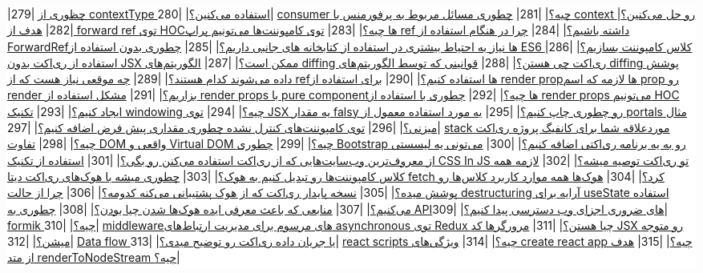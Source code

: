 |279| [چظوری از contextType استفاده می‌کنین؟](#چظوری-از-contextType-استفاده-میکنین)|
|280| [consumer چیه؟](#consumer-چیه)|
|281| [چطوری مسائل مربوط به پرفورمنس با context رو حل می‌کنین؟](#چطوری-مسائل-مربوط-به-پرفورمنس-با-context-رو-حل-میکنین)|
|282| [هدف از forward ref توی HOCها چیه؟](#هدف-از-forward-ref-توی-HOCها-چیه)|
|283| [توی کامپوننت‌ها می‌تونیم پراپ ref داشته باشیم؟](#توی-کامپوننتها-میتونیم-پراپ-ref-داشته-باشیم)|
|284| [چرا در هنگام استفاده از ForwardRefها نیاز به احتیاط بیشتری در استفاده از کتابخانه های جانبی داریم؟](#چرا-در-هنگام-استفاده-از-ForwardRefها-نیاز-به-احتیاط-بیشتری-در-استفاده-از-کتابخانه-های-جانبی-داریم)|
|285| [چطوری بدون استفاده از ES6 کلاس کامپوننت بسازیم؟](#چطوری-بدون-استفاده-از-ES6-کلاس-کامپوننت-بسازیم)|
|286| [استفاده از ری‌اکت بدون JSX ممکن است؟](#استفاده-از-ریاکت-بدون-JSX-ممکن-است)|
|287| [الگوریتم‌های diffing ری‌اکت چی هستن؟](#الگوریتمهای-diffing-ریاکت-چی-هستن)|
|288| [قوانینی که توسط الگوریتم‌های diffing پوشش داده می‌شوند کدام هستند؟](#قوانینی-که-توسط-الگوریتمهای-diffing-پوشش-داده-میشوند-کدام-هستند)|
|289| [چه موقعی نیاز هست که از refها استفاده کنیم؟](#چه-موقعی-نیاز-هست-که-از-refها-استفاده-کنیم)|
|290| [برای استفاده از render propها لازمه که اسم prop رو render بزاریم؟](#برای-استفاده-از-render-propها-لازمه-که-اسم-prop-رو-render-بزاریم)|
|291| [مشکل استفاده از render props با pure componentها چیه؟](#مشکل-استفاده-از-render-props-با-pure-componentها-چیه)|
|292| [چطوری با استفاده از render props می‌تونیم HOC ایجاد کنیم؟](#چطوری-با-استفاده-از-render-props-میتونیم-HOC-ایجاد-کنیم)|
|293| [تکنیک windowing چیه؟](#تکنیک-windowing-چیه)|
|294| [توی JSX یه مقدار falsy رو چطوری چاپ کنیم؟](#توی-JSX-یه-مقدار-falsy-رو-چطوری-چاپ-کنیم)|
|295| [یه مورد استفاده معمول از portals مثال میزنی؟](#یه-مورد-استفاده-معمول-از-portals-مثال-میزنی)|
|296| [توی کامپوننت‌های کنترل نشده چطوری مقداری پیش فرض اضافه کنیم؟](#توی-کامپوننتهای-کنترل-نشده-چطوری-مقداری-پیش-فرض-اضافه-کنیم)|
|297| [stack موردعلاقه شما برای کانفیگ پروژه ری‌اکت چیه؟](#stack-موردعلاقه-شما-برای-کانفیگ-پروژه-ریاکت-چیه)|
|298| [تفاوت‌ DOM واقعی و  Virtual DOM چیه؟](#تفاوت-DOM-واقعی-و-Virtual-DOM-چیه)|
|299| [چطوری Bootstrap رو به یه برنامه ری‌اکتی اضافه کنیم؟](#چطوری-Bootstrap-رو-به-یه-برنامه-ریاکتی-اضافه-کنیم)|
|300| [می‌تونی یه لیسستی از معروف‌ترین وب‌سایت‌هایی که از ری‌اکت استفاده می‌کنن رو بگی؟](#میتونی-یه-لیسستی-از-معروفترین-وبسایتهایی-که-از-ریاکت-استفاده-میکنن-رو-بگی)|
|301| [استفاده از تکنیک  CSS In JS تو ری‌اکت توصیه میشه؟](#استفاده-از-تکنیک-CSS-In-JS-تو-ریاکت-توصیه-میشه)|
|302| [لازمه همه کلاس کامپوننت‌ها رو تبدیل کنیم به هوک؟](#لازمه-همه-کلاس-کامپوننتها-رو-تبدیل-کنیم-به-هوک)|
|303| [چطوری میشه با هوک‌های ری‌اکت دیتا fetch کرد؟](#چطوری-میشه-با-هوکهای-ریاکت-دیتا-fetch-کرد)|
|304| [هوک‌ها همه موارد کاربرد کلاس‌ها رو پوشش میده؟](#هوکها-همه-موارد-کاربرد-کلاسها-رو-پوشش-میده)|
|305| [نسخه پایدار ری‌اکت که از هوک پشتیبانی می‌کنه کدومه؟](#نسخه-پایدار-ریاکت-که-از-هوک-پشتیبانی-میکنه-کدومه)|
|306| [چرا از حالت  destructuring آرایه برای useState استفاده می‌کنیم؟](#چرا-از-حالت-destructuring-آرایه-برای-useState-استفاده-میکنیم)|
|307| [منابعی که باعث معرفی ایده هوک‌ها شدن چیا بودن؟](#منابعی-که-باعث-معرفی-هوکها-شدن-چیا-بودن)|
|308| [چطوری به APIهای ضروری اجزای وب دسترسی پیدا کنیم؟](#چطوری-به-APIهای-ضروری-اجزای-وب-دسترسی-پیدا-کنیم)|
|309| [formik چیه؟](#formik-چیه)|
|310| [middlewareهای مرسوم برای مدیریت ارتباط‌های asynchronous توی Redux چیا هستن؟](#middlewareهای-مرسوم-برای-مدیریت-ارتباطهای-asynchronous-توی-Redux-چیا-هستن)|
|311| [مرورگرها کد JSX رو متوجه میشن؟](#مرورگرها-کد-JSX-رو-متوجه-میشن)|
|312| [Data flow یا جریان داده ری‌اکت رو توضیح میدی؟](#Data-flow-یا-جریان-داده-ریاکت-رو-توضیح-میدی)|
|313| [react scripts چیه؟](#react-scripts-چیه)|
|314| [ویژگی‌های  create react app چیه؟](#ویژگیهای-create-react-app-چیه)|
|315| [هدف از متد renderToNodeStream چیه؟](#هدف-از-متد-renderToNodeStream-چیه)|